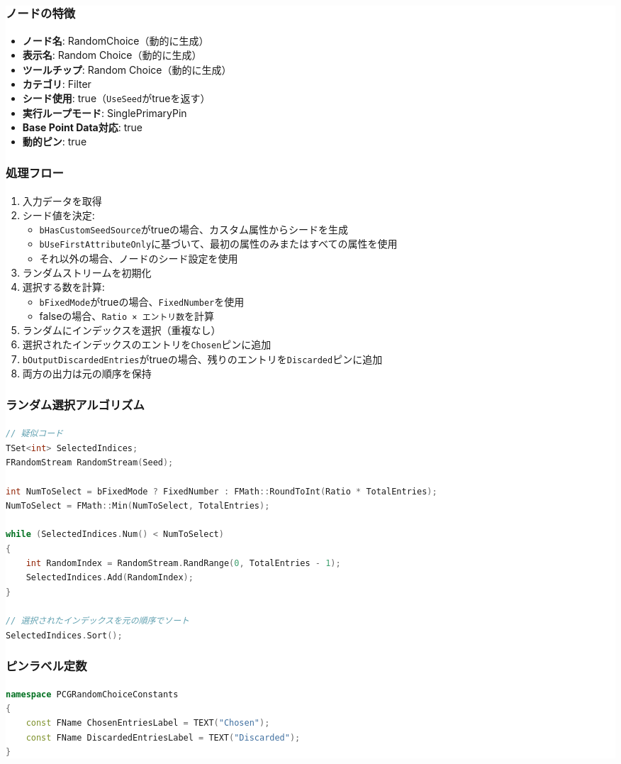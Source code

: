 ### ノードの特徴
- **ノード名**: RandomChoice（動的に生成）
- **表示名**: Random Choice（動的に生成）
- **ツールチップ**: Random Choice（動的に生成）
- **カテゴリ**: Filter
- **シード使用**: true（`UseSeed`がtrueを返す）
- **実行ループモード**: SinglePrimaryPin
- **Base Point Data対応**: true
- **動的ピン**: true

### 処理フロー
1. 入力データを取得
2. シード値を決定:
   - `bHasCustomSeedSource`がtrueの場合、カスタム属性からシードを生成
   - `bUseFirstAttributeOnly`に基づいて、最初の属性のみまたはすべての属性を使用
   - それ以外の場合、ノードのシード設定を使用
3. ランダムストリームを初期化
4. 選択する数を計算:
   - `bFixedMode`がtrueの場合、`FixedNumber`を使用
   - falseの場合、`Ratio × エントリ数`を計算
5. ランダムにインデックスを選択（重複なし）
6. 選択されたインデックスのエントリを`Chosen`ピンに追加
7. `bOutputDiscardedEntries`がtrueの場合、残りのエントリを`Discarded`ピンに追加
8. 両方の出力は元の順序を保持

### ランダム選択アルゴリズム
```cpp
// 疑似コード
TSet<int> SelectedIndices;
FRandomStream RandomStream(Seed);

int NumToSelect = bFixedMode ? FixedNumber : FMath::RoundToInt(Ratio * TotalEntries);
NumToSelect = FMath::Min(NumToSelect, TotalEntries);

while (SelectedIndices.Num() < NumToSelect)
{
    int RandomIndex = RandomStream.RandRange(0, TotalEntries - 1);
    SelectedIndices.Add(RandomIndex);
}

// 選択されたインデックスを元の順序でソート
SelectedIndices.Sort();
```

### ピンラベル定数
```cpp
namespace PCGRandomChoiceConstants
{
    const FName ChosenEntriesLabel = TEXT("Chosen");
    const FName DiscardedEntriesLabel = TEXT("Discarded");
}
```
